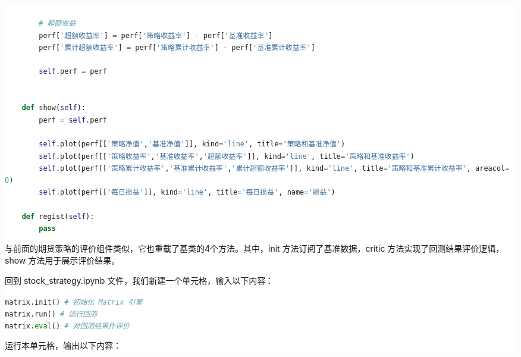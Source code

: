 ```python
        
        # 超额收益
        perf['超额收益率'] = perf['策略收益率'] - perf['基准收益率']
        perf['累计超额收益率'] = perf['策略累计收益率'] - perf['基准累计收益率']
        
        self.perf = perf      
        
    
    def show(self):
        perf = self.perf
        
        self.plot(perf[['策略净值','基准净值']], kind='line', title='策略和基准净值')
        self.plot(perf[['策略收益率','基准收益率','超额收益率']], kind='line', title='策略和基准收益率')
        self.plot(perf[['策略累计收益率','基准累计收益率','累计超额收益率']], kind='line', title='策略和基准累计收益率', areacol=0)
        self.plot(perf[['每日损益']], kind='line', title='每日损益', name='损益')

    def regist(self):
        pass

```
与前面的期货策略的评价组件类似，它也重载了基类的4个方法。其中，init 方法订阅了基准数据，critic 方法实现了回测结果评价逻辑，show 方法用于展示评价结果。

回到 stock_strategy.ipynb 文件，我们新建一个单元格，输入以下内容：
```python
matrix.init() # 初始化 Matrix 引擎
matrix.run() # 运行回测
matrix.eval() # 对回测结果作评价
```

运行本单元格，输出以下内容：
<div align=center>
